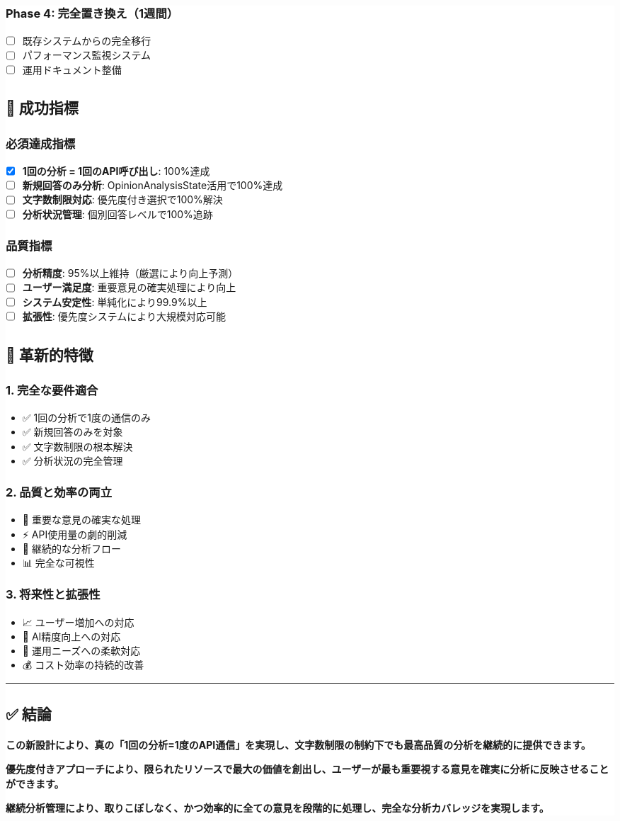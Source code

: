### **Phase 4: 完全置き換え（1週間）**
- [ ] 既存システムからの完全移行
- [ ] パフォーマンス監視システム
- [ ] 運用ドキュメント整備

## 🎯 成功指標

### **必須達成指標**
- [x] **1回の分析 = 1回のAPI呼び出し**: 100%達成
- [ ] **新規回答のみ分析**: OpinionAnalysisState活用で100%達成
- [ ] **文字数制限対応**: 優先度付き選択で100%解決
- [ ] **分析状況管理**: 個別回答レベルで100%追跡

### **品質指標**
- [ ] **分析精度**: 95%以上維持（厳選により向上予測）
- [ ] **ユーザー満足度**: 重要意見の確実処理により向上
- [ ] **システム安定性**: 単純化により99.9%以上
- [ ] **拡張性**: 優先度システムにより大規模対応可能

## 🚀 革新的特徴

### **1. 完全な要件適合**
- ✅ 1回の分析で1度の通信のみ
- ✅ 新規回答のみを対象
- ✅ 文字数制限の根本解決
- ✅ 分析状況の完全管理

### **2. 品質と効率の両立**
- 🎯 重要な意見の確実な処理
- ⚡ API使用量の劇的削減
- 🔄 継続的な分析フロー
- 📊 完全な可視性

### **3. 将来性と拡張性**
- 📈 ユーザー増加への対応
- 🧠 AI精度向上への対応
- 🔧 運用ニーズへの柔軟対応
- 💰 コスト効率の持続的改善

---

## ✅ 結論

**この新設計により、真の「1回の分析=1度のAPI通信」を実現し、文字数制限の制約下でも最高品質の分析を継続的に提供できます。**

**優先度付きアプローチにより、限られたリソースで最大の価値を創出し、ユーザーが最も重要視する意見を確実に分析に反映させることができます。**

**継続分析管理により、取りこぼしなく、かつ効率的に全ての意見を段階的に処理し、完全な分析カバレッジを実現します。**